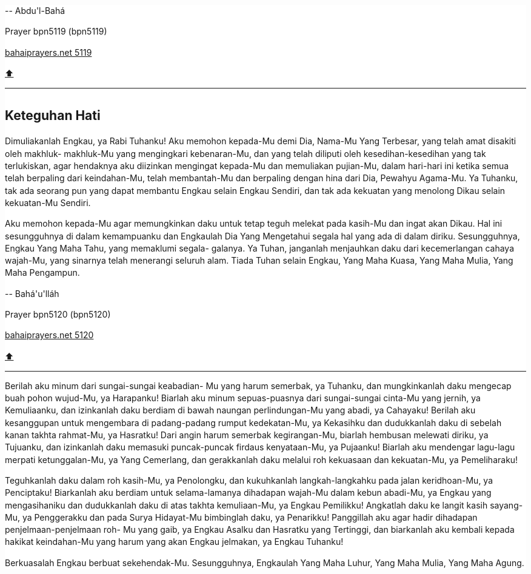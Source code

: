 -- Abdu'l-Bahá

Prayer bpn5119 (bpn5119) 

[bahaiprayers.net 5119](https://bahaiprayers.net/Book/Single/40/5119)

[⬆️](#top)

----



<a id="Keteguhan+Hati"></a> 
## Keteguhan Hati

<a id="bpn5120"></a> 
<div class="prayer"><p class='dropCap'>Dimuliakanlah Engkau, ya Rabi Tuhanku! Aku memohon kepada-Mu demi Dia, Nama-Mu Yang Terbesar, yang telah amat disakiti oleh makhluk- makhluk-Mu yang mengingkari kebenaran-Mu, dan yang telah diliputi oleh kesedihan-kesedihan yang tak terlukiskan, agar hendaknya aku diizinkan mengingat kepada-Mu dan memuliakan pujian-Mu, dalam hari-hari ini ketika semua telah berpaling dari keindahan-Mu, telah membantah-Mu dan berpaling dengan hina dari Dia, Pewahyu Agama-Mu. Ya Tuhanku, tak ada seorang pun yang dapat membantu Engkau selain Engkau Sendiri, dan tak ada kekuatan yang menolong Dikau selain kekuatan-Mu Sendiri.</p><p>Aku memohon kepada-Mu agar memungkinkan daku untuk tetap teguh melekat pada kasih-Mu dan ingat akan Dikau. Hal ini sesungguhnya di dalam kemampuanku dan Engkaulah Dia Yang Mengetahui segala hal yang ada di dalam diriku. Sesungguhnya, Engkau Yang Maha Tahu, yang memaklumi segala- galanya. Ya Tuhan, janganlah menjauhkan daku dari kecemerlangan cahaya wajah-Mu, yang sinarnya telah menerangi seluruh alam. Tiada Tuhan selain Engkau, Yang Maha Kuasa, Yang Maha Mulia, Yang Maha Pengampun.</p></div>

-- Bahá'u'lláh

Prayer bpn5120 (bpn5120) 

[bahaiprayers.net 5120](https://bahaiprayers.net/Book/Single/40/5120)

[⬆️](#top)

----


<a id="bpn5121"></a> 
<div class="prayer"><p class='dropCap'>Berilah aku minum dari sungai-sungai keabadian- Mu yang harum semerbak, ya Tuhanku, dan mungkinkanlah daku mengecap buah pohon wujud-Mu, ya Harapanku! Biarlah aku minum sepuas-puasnya dari sungai-sungai cinta-Mu yang jernih, ya Kemuliaanku, dan izinkanlah daku berdiam di bawah naungan perlindungan-Mu yang abadi, ya Cahayaku! Berilah aku kesanggupan untuk mengembara di padang-padang rumput kedekatan-Mu, ya Kekasihku dan dudukkanlah daku di sebelah kanan takhta rahmat-Mu, ya Hasratku! Dari angin harum semerbak kegirangan-Mu, biarlah hembusan melewati diriku, ya Tujuanku, dan izinkanlah daku memasuki puncak-puncak firdaus kenyataan-Mu, ya Pujaanku! Biarlah aku mendengar lagu-lagu merpati ketunggalan-Mu, ya Yang Cemerlang, dan gerakkanlah daku melalui roh kekuasaan dan kekuatan-Mu, ya Pemeliharaku!</p><p>Teguhkanlah daku dalam roh kasih-Mu, ya Penolongku, dan kukuhkanlah langkah-langkahku pada jalan keridhoan-Mu, ya Penciptaku! Biarkanlah aku berdiam untuk selama-lamanya dihadapan wajah-Mu dalam kebun abadi-Mu, ya Engkau yang mengasihaniku dan dudukkanlah daku di atas takhta kemuliaan-Mu, ya Engkau Pemilikku! Angkatlah daku ke langit kasih sayang-Mu, ya Penggerakku dan pada Surya Hidayat-Mu bimbinglah daku, ya Penarikku! Panggillah aku agar hadir dihadapan penjelmaan-penjelmaan roh- Mu yang gaib, ya Engkau Asalku dan Hasratku yang Tertinggi, dan biarkanlah aku kembali kepada hakikat keindahan-Mu yang harum yang akan Engkau jelmakan, ya Engkau Tuhanku!</p><p>Berkuasalah Engkau berbuat sekehendak-Mu. Sesungguhnya, Engkaulah Yang Maha Luhur, Yang Maha Mulia, Yang Maha Agung.</p></div>
